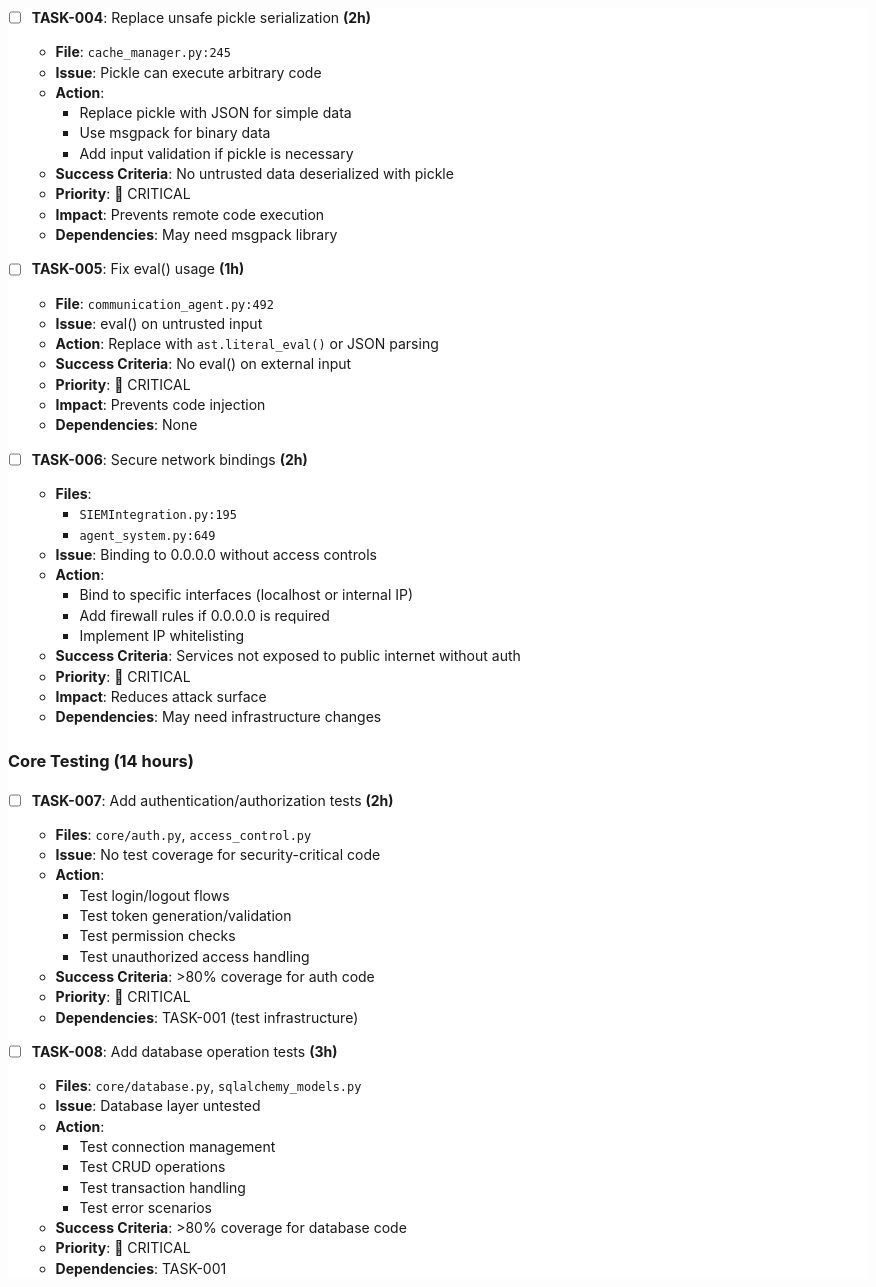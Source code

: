 - [ ] **TASK-004**: Replace unsafe pickle serialization **(2h)**
  - **File**: `cache_manager.py:245`
  - **Issue**: Pickle can execute arbitrary code
  - **Action**: 
    - Replace pickle with JSON for simple data
    - Use msgpack for binary data
    - Add input validation if pickle is necessary
  - **Success Criteria**: No untrusted data deserialized with pickle
  - **Priority**: 🔴 CRITICAL
  - **Impact**: Prevents remote code execution
  - **Dependencies**: May need msgpack library

- [ ] **TASK-005**: Fix eval() usage **(1h)**
  - **File**: `communication_agent.py:492`
  - **Issue**: eval() on untrusted input
  - **Action**: Replace with `ast.literal_eval()` or JSON parsing
  - **Success Criteria**: No eval() on external input
  - **Priority**: 🔴 CRITICAL
  - **Impact**: Prevents code injection
  - **Dependencies**: None

- [ ] **TASK-006**: Secure network bindings **(2h)**
  - **Files**: 
    - `SIEMIntegration.py:195`
    - `agent_system.py:649`
  - **Issue**: Binding to 0.0.0.0 without access controls
  - **Action**: 
    - Bind to specific interfaces (localhost or internal IP)
    - Add firewall rules if 0.0.0.0 is required
    - Implement IP whitelisting
  - **Success Criteria**: Services not exposed to public internet without auth
  - **Priority**: 🔴 CRITICAL
  - **Impact**: Reduces attack surface
  - **Dependencies**: May need infrastructure changes

### Core Testing (14 hours)

- [ ] **TASK-007**: Add authentication/authorization tests **(2h)**
  - **Files**: `core/auth.py`, `access_control.py`
  - **Issue**: No test coverage for security-critical code
  - **Action**: 
    - Test login/logout flows
    - Test token generation/validation
    - Test permission checks
    - Test unauthorized access handling
  - **Success Criteria**: >80% coverage for auth code
  - **Priority**: 🔴 CRITICAL
  - **Dependencies**: TASK-001 (test infrastructure)

- [ ] **TASK-008**: Add database operation tests **(3h)**
  - **Files**: `core/database.py`, `sqlalchemy_models.py`
  - **Issue**: Database layer untested
  - **Action**: 
    - Test connection management
    - Test CRUD operations
    - Test transaction handling
    - Test error scenarios
  - **Success Criteria**: >80% coverage for database code
  - **Priority**: 🔴 CRITICAL
  - **Dependencies**: TASK-001
